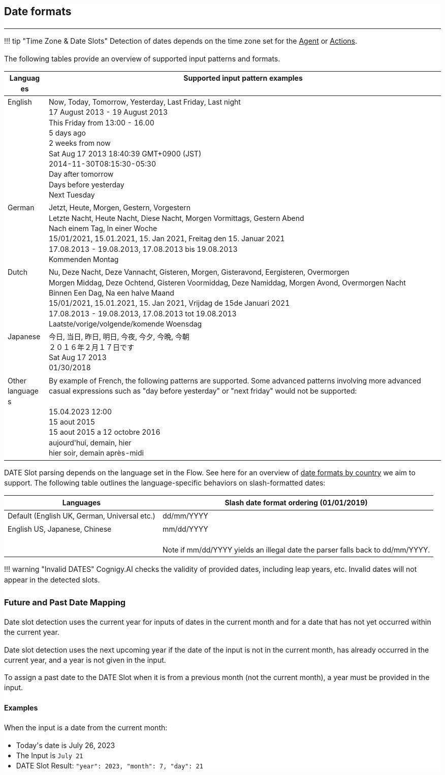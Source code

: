 ## Date formats
---

!!! tip "Time Zone & Date Slots"
    Detection of dates depends on the time zone set for the [Agent](../../resources/manage/settings.md#timezone) or [Actions](../../nodes/basic/code/actions.md#actionssettimezoneoffset--apisettimezoneoffset).

The following tables provide an overview of supported input patterns and formats. 

| Languages       | Supported input pattern examples                                                                                                                                                                                                                                                                                                                                                                            |
|-----------------|-------------------------------------------------------------------------------------------------------------------------------------------------------------------------------------------------------------------------------------------------------------------------------------------------------------------------------------------------------------------------------------------------------------|
| English         | Now, Today, Tomorrow, Yesterday, Last Friday, Last night<br/>17 August 2013 - 19 August 2013<br/>This Friday from 13:00 - 16.00<br/>5 days ago<br/>2 weeks from now<br/>Sat Aug 17 2013 18:40:39 GMT+0900 (JST)<br/>2014-11-30T08:15:30-05:30<br/>Day after tomorrow<br/>Days before yesterday<br/>Next Tuesday                                                                                             |
| German          | Jetzt, Heute, Morgen, Gestern, Vorgestern<br/>Letzte Nacht, Heute Nacht, Diese Nacht, Morgen Vormittags, Gestern Abend<br/>Nach einem Tag, In einer Woche<br/>15/01/2021, 15.01.2021, 15. Jan 2021, Freitag den 15. Januar 2021<br/>17.08.2013 - 19.08.2013, 17.08.2013 bis 19.08.2013<br/>Kommenden Montag                                                                                                 |
| Dutch           | Nu, Deze Nacht, Deze Vannacht, Gisteren, Morgen, Gisteravond, Eergisteren, Overmorgen<br/>Morgen Middag, Deze Ochtend, Gisteren Voormiddag, Deze Namiddag, Morgen Avond, Overmorgen Nacht<br/>Binnen Een Dag, Na een halve Maand<br/>15/01/2021, 15.01.2021, 15. Jan 2021, Vrijdag de 15de Januari 2021<br/>17.08.2013 - 19.08.2013, 17.08.2013 tot 19.08.2013<br/>Laatste/vorige/volgende/komende Woensdag |
| Japanese        | 今日, 当日, 昨日, 明日, 今夜, 今夕, 今晩, 今朝<br/>２０１６年２月１７日です<br/>Sat Aug 17 2013<br/>01/30/2018                                                                                                                                                                                                                                                                                                                          |
| Other languages | By example of French, the following patterns are supported. Some advanced patterns involving more advanced casual expressions such as "day before yesterday" or "next friday" would not be supported:<br/><br/>15.04.2023 12:00<br/>15 aout 2015<br/>15 aout 2015 a 12 octobre 2016<br/>aujourd'hui, demain, hier<br/>hier soir, demain après-midi                                                          |

DATE Slot parsing depends on the language set in the Flow. See here for an overview of [date formats by country](https://en.wikipedia.org/wiki/Date_format_by_country) we aim to support. The following table outlines the language-specific behaviors on slash-formatted dates:

| Languages                                    | Slash date format ordering (01/01/2019)                                                            |
|----------------------------------------------|----------------------------------------------------------------------------------------------------|
| Default (English UK, German, Universal etc.) | dd/mm/YYYY                                                                                         |
| English US, Japanese, Chinese                | mm/dd/YYYY<br/><br/>Note if mm/dd/YYYY yields an illegal date the parser falls back to dd/mm/YYYY. |

!!! warning "Invalid DATES"
    Cognigy.AI checks the validity of provided dates, including leap years, etc. Invalid dates will not appear in the detected slots.

### Future and Past Date Mapping

Date slot detection uses the current year for inputs of dates in the current month and for a date that has not yet occurred within the current year.

Date slot detection uses the next upcoming year if the date of the input is not in the current month, has already occurred in the current year, and a year is not given in the input.

To assign a past date to the DATE Slot when it is from a previous month (not the current month), a year must be provided in the input.

#### Examples 

When the input is a date from the current month:

- Today's date is July 26, 2023
- The Input is `July 21`
- DATE Slot Result: `"year": 2023, "month": 7, "day": 21`

